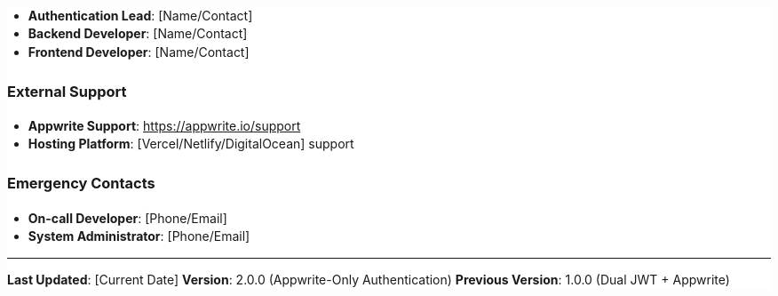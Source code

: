 - **Authentication Lead**: [Name/Contact]
- **Backend Developer**: [Name/Contact]
- **Frontend Developer**: [Name/Contact]

### External Support

- **Appwrite Support**: https://appwrite.io/support
- **Hosting Platform**: [Vercel/Netlify/DigitalOcean] support

### Emergency Contacts

- **On-call Developer**: [Phone/Email]
- **System Administrator**: [Phone/Email]

---

**Last Updated**: [Current Date]
**Version**: 2.0.0 (Appwrite-Only Authentication)
**Previous Version**: 1.0.0 (Dual JWT + Appwrite)
